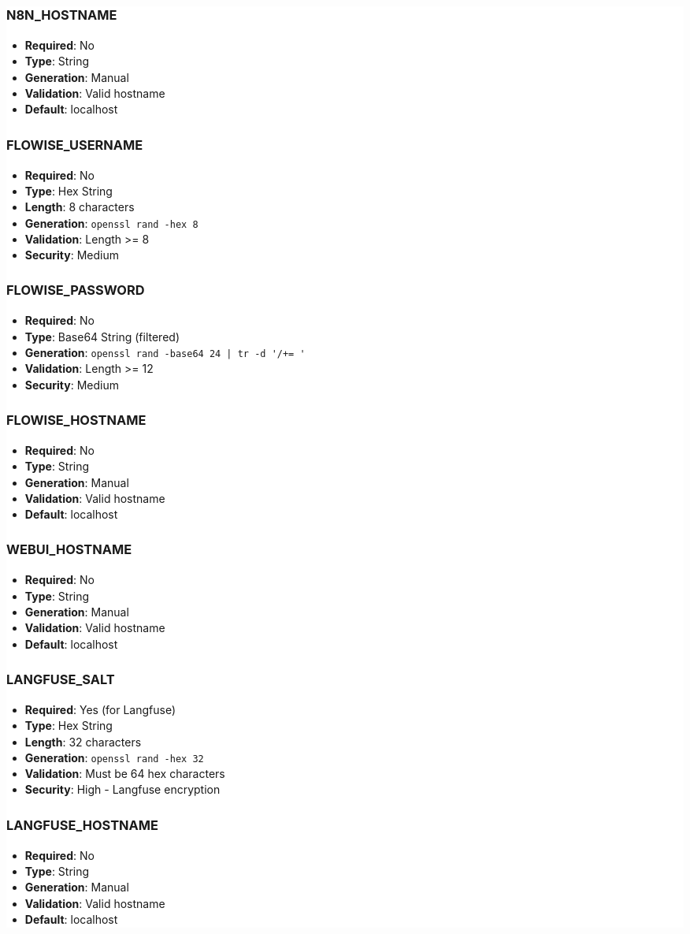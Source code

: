 ### N8N_HOSTNAME
- **Required**: No
- **Type**: String
- **Generation**: Manual
- **Validation**: Valid hostname
- **Default**: localhost

### FLOWISE_USERNAME
- **Required**: No
- **Type**: Hex String
- **Length**: 8 characters
- **Generation**: `openssl rand -hex 8`
- **Validation**: Length >= 8
- **Security**: Medium

### FLOWISE_PASSWORD
- **Required**: No
- **Type**: Base64 String (filtered)
- **Generation**: `openssl rand -base64 24 | tr -d '/+= '`
- **Validation**: Length >= 12
- **Security**: Medium

### FLOWISE_HOSTNAME
- **Required**: No
- **Type**: String
- **Generation**: Manual
- **Validation**: Valid hostname
- **Default**: localhost

### WEBUI_HOSTNAME
- **Required**: No
- **Type**: String
- **Generation**: Manual
- **Validation**: Valid hostname
- **Default**: localhost

### LANGFUSE_SALT
- **Required**: Yes (for Langfuse)
- **Type**: Hex String
- **Length**: 32 characters
- **Generation**: `openssl rand -hex 32`
- **Validation**: Must be 64 hex characters
- **Security**: High - Langfuse encryption

### LANGFUSE_HOSTNAME
- **Required**: No
- **Type**: String
- **Generation**: Manual
- **Validation**: Valid hostname
- **Default**: localhost
